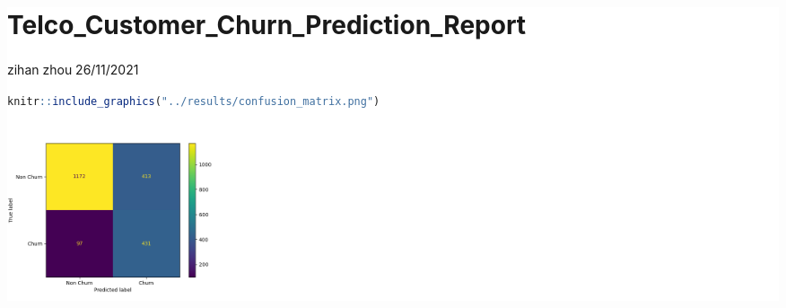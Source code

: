 Telco_Customer_Churn_Prediction_Report
================
zihan zhou
26/11/2021

``` r
knitr::include_graphics("../results/confusion_matrix.png")
```

<img src="../results/confusion_matrix.png" width="30%" />